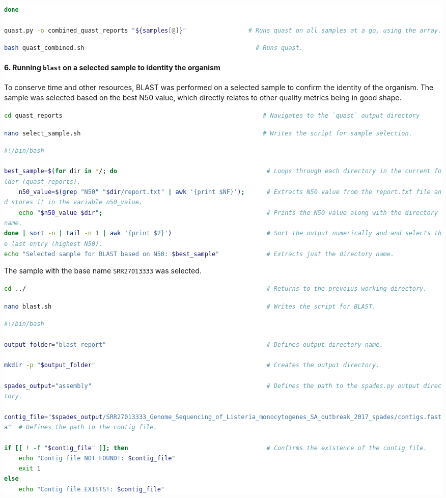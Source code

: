 ```bash
done

quast.py -o combined_quast_reports "${samples[@]}"                 # Runs quast on all samples at a go, using the array.
```
```bash
bash quast_combined.sh                                               # Runs quast.
```

#### 6. Running `blast` on a selected sample to identity the organism 
To conserve time and other resources, BLAST was performed on a selected sample to confirm the identity of the organism. The sample was selected based on the best N50 value, which directly relates to other quality metrics being in good shape.
```bash
cd quast_reports                                                       # Navigates to the `quast` output directory
```
```bash                                                      
nano select_sample.sh                                                  # Writes the script for sample selection.
```
```bash
#!/bin/bash

best_sample=$(for dir in */; do                                         # Loops through each directory in the current folder (quast_reports).
    n50_value=$(grep "N50" "$dir/report.txt" | awk '{print $NF}');      # Extracts N50 value from the report.txt file and stores it in the variable n50_value.
    echo "$n50_value $dir";                                             # Prints the N50 value along with the directory name.
done | sort -n | tail -n 1 | awk '{print $2}')                          # Sort the output numerically and and selects the last entry (highest N50).
echo "Selected sample for BLAST based on N50: $best_sample"             # Extracts just the directory name.
```
The sample with the base name `SRR27013333` was selected.
```bash
cd ../                                                                  # Returns to the prevoius working directory.
```
```bash
nano blast.sh                                                           # Writes the script for BLAST.
```
```bash
#!/bin/bash

output_folder="blast_report"                                            # Defines output directory name.

mkdir -p "$output_folder"                                               # Creates the output directory.

spades_output="assembly"                                                # Defines the path to the spades.py output directory.

contig_file="$spades_output/SRR27013333_Genome_Sequencing_of_Listeria_monocytogenes_SA_outbreak_2017_spades/contigs.fasta"  # Defines the path to the contig file.

if [[ ! -f "$contig_file" ]]; then                                      # Confirms the existence of the contig file.
    echo "Contig file NOT FOUND!: $contig_file"
    exit 1
else
    echo "Contig file EXISTS!: $contig_file"
```